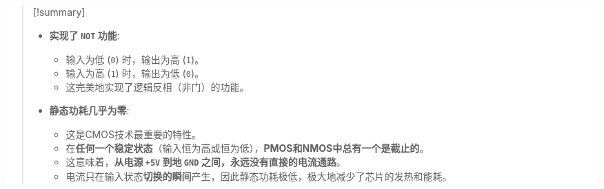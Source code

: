 > [!summary]
> - **实现了 `NOT` 功能**:
>   - 输入为低 (`0`) 时，输出为高 (`1`)。
>   - 输入为高 (`1`) 时，输出为低 (`0`)。
>   - 这完美地实现了逻辑反相（非门）的功能。
>
> - **静态功耗几乎为零**:
>   - 这是CMOS技术最重要的特性。
>   - 在**任何一个稳定状态**（输入恒为高或恒为低），**PMOS和NMOS中总有一个是截止的**。
>   - 这意味着，**从电源 `+5V` 到地 `GND` 之间，永远没有直接的电流通路**。
>   - 电流只在输入状态**切换的瞬间**产生，因此静态功耗极低，极大地减少了芯片的发热和能耗。